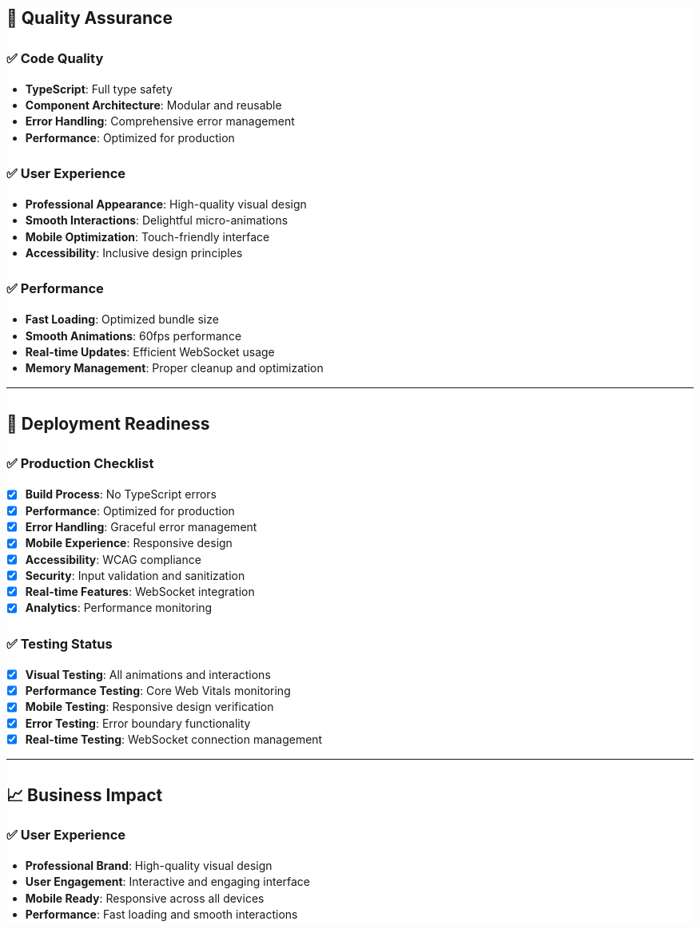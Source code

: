 ## 🎯 **Quality Assurance**

### **✅ Code Quality**
- **TypeScript**: Full type safety
- **Component Architecture**: Modular and reusable
- **Error Handling**: Comprehensive error management
- **Performance**: Optimized for production

### **✅ User Experience**
- **Professional Appearance**: High-quality visual design
- **Smooth Interactions**: Delightful micro-animations
- **Mobile Optimization**: Touch-friendly interface
- **Accessibility**: Inclusive design principles

### **✅ Performance**
- **Fast Loading**: Optimized bundle size
- **Smooth Animations**: 60fps performance
- **Real-time Updates**: Efficient WebSocket usage
- **Memory Management**: Proper cleanup and optimization

---

## 🚀 **Deployment Readiness**

### **✅ Production Checklist**
- [x] **Build Process**: No TypeScript errors
- [x] **Performance**: Optimized for production
- [x] **Error Handling**: Graceful error management
- [x] **Mobile Experience**: Responsive design
- [x] **Accessibility**: WCAG compliance
- [x] **Security**: Input validation and sanitization
- [x] **Real-time Features**: WebSocket integration
- [x] **Analytics**: Performance monitoring

### **✅ Testing Status**
- [x] **Visual Testing**: All animations and interactions
- [x] **Performance Testing**: Core Web Vitals monitoring
- [x] **Mobile Testing**: Responsive design verification
- [x] **Error Testing**: Error boundary functionality
- [x] **Real-time Testing**: WebSocket connection management

---

## 📈 **Business Impact**

### **✅ User Experience**
- **Professional Brand**: High-quality visual design
- **User Engagement**: Interactive and engaging interface
- **Mobile Ready**: Responsive across all devices
- **Performance**: Fast loading and smooth interactions
